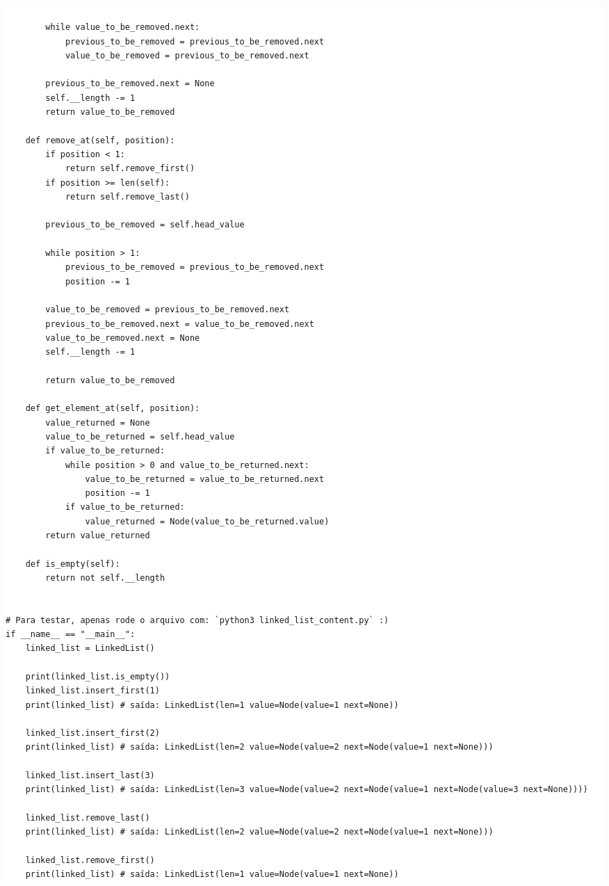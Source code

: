 ```language-python

        while value_to_be_removed.next:
            previous_to_be_removed = previous_to_be_removed.next
            value_to_be_removed = previous_to_be_removed.next

        previous_to_be_removed.next = None
        self.__length -= 1
        return value_to_be_removed

    def remove_at(self, position):
        if position < 1:
            return self.remove_first()
        if position >= len(self):
            return self.remove_last()

        previous_to_be_removed = self.head_value

        while position > 1:
            previous_to_be_removed = previous_to_be_removed.next
            position -= 1

        value_to_be_removed = previous_to_be_removed.next
        previous_to_be_removed.next = value_to_be_removed.next
        value_to_be_removed.next = None
        self.__length -= 1

        return value_to_be_removed

    def get_element_at(self, position):
        value_returned = None
        value_to_be_returned = self.head_value
        if value_to_be_returned:
            while position > 0 and value_to_be_returned.next:
                value_to_be_returned = value_to_be_returned.next
                position -= 1
            if value_to_be_returned:
                value_returned = Node(value_to_be_returned.value)
        return value_returned

    def is_empty(self):
        return not self.__length


# Para testar, apenas rode o arquivo com: `python3 linked_list_content.py` :)
if __name__ == "__main__":
    linked_list = LinkedList()

    print(linked_list.is_empty())
    linked_list.insert_first(1)
    print(linked_list) # saída: LinkedList(len=1 value=Node(value=1 next=None))

    linked_list.insert_first(2)
    print(linked_list) # saída: LinkedList(len=2 value=Node(value=2 next=Node(value=1 next=None)))

    linked_list.insert_last(3)
    print(linked_list) # saída: LinkedList(len=3 value=Node(value=2 next=Node(value=1 next=Node(value=3 next=None))))

    linked_list.remove_last()
    print(linked_list) # saída: LinkedList(len=2 value=Node(value=2 next=Node(value=1 next=None)))

    linked_list.remove_first()
    print(linked_list) # saída: LinkedList(len=1 value=Node(value=1 next=None))
```